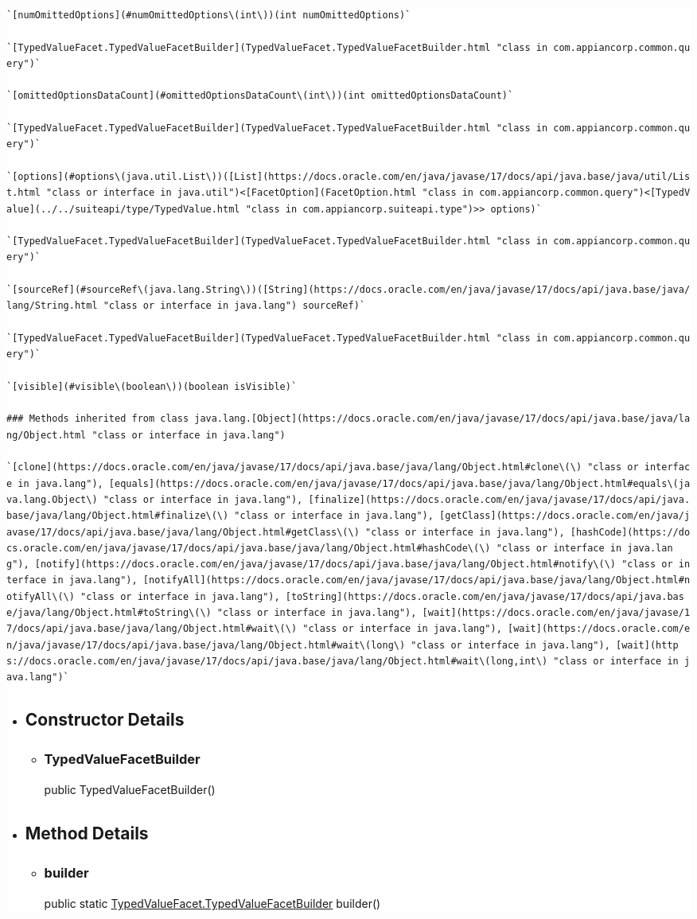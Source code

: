     `[numOmittedOptions](#numOmittedOptions\(int\))(int numOmittedOptions)`

    `[TypedValueFacet.TypedValueFacetBuilder](TypedValueFacet.TypedValueFacetBuilder.html "class in com.appiancorp.common.query")`

    `[omittedOptionsDataCount](#omittedOptionsDataCount\(int\))(int omittedOptionsDataCount)`

    `[TypedValueFacet.TypedValueFacetBuilder](TypedValueFacet.TypedValueFacetBuilder.html "class in com.appiancorp.common.query")`

    `[options](#options\(java.util.List\))([List](https://docs.oracle.com/en/java/javase/17/docs/api/java.base/java/util/List.html "class or interface in java.util")<[FacetOption](FacetOption.html "class in com.appiancorp.common.query")<[TypedValue](../../suiteapi/type/TypedValue.html "class in com.appiancorp.suiteapi.type")>> options)`

    `[TypedValueFacet.TypedValueFacetBuilder](TypedValueFacet.TypedValueFacetBuilder.html "class in com.appiancorp.common.query")`

    `[sourceRef](#sourceRef\(java.lang.String\))([String](https://docs.oracle.com/en/java/javase/17/docs/api/java.base/java/lang/String.html "class or interface in java.lang") sourceRef)`

    `[TypedValueFacet.TypedValueFacetBuilder](TypedValueFacet.TypedValueFacetBuilder.html "class in com.appiancorp.common.query")`

    `[visible](#visible\(boolean\))(boolean isVisible)`

    ### Methods inherited from class java.lang.[Object](https://docs.oracle.com/en/java/javase/17/docs/api/java.base/java/lang/Object.html "class or interface in java.lang")

    `[clone](https://docs.oracle.com/en/java/javase/17/docs/api/java.base/java/lang/Object.html#clone\(\) "class or interface in java.lang"), [equals](https://docs.oracle.com/en/java/javase/17/docs/api/java.base/java/lang/Object.html#equals\(java.lang.Object\) "class or interface in java.lang"), [finalize](https://docs.oracle.com/en/java/javase/17/docs/api/java.base/java/lang/Object.html#finalize\(\) "class or interface in java.lang"), [getClass](https://docs.oracle.com/en/java/javase/17/docs/api/java.base/java/lang/Object.html#getClass\(\) "class or interface in java.lang"), [hashCode](https://docs.oracle.com/en/java/javase/17/docs/api/java.base/java/lang/Object.html#hashCode\(\) "class or interface in java.lang"), [notify](https://docs.oracle.com/en/java/javase/17/docs/api/java.base/java/lang/Object.html#notify\(\) "class or interface in java.lang"), [notifyAll](https://docs.oracle.com/en/java/javase/17/docs/api/java.base/java/lang/Object.html#notifyAll\(\) "class or interface in java.lang"), [toString](https://docs.oracle.com/en/java/javase/17/docs/api/java.base/java/lang/Object.html#toString\(\) "class or interface in java.lang"), [wait](https://docs.oracle.com/en/java/javase/17/docs/api/java.base/java/lang/Object.html#wait\(\) "class or interface in java.lang"), [wait](https://docs.oracle.com/en/java/javase/17/docs/api/java.base/java/lang/Object.html#wait\(long\) "class or interface in java.lang"), [wait](https://docs.oracle.com/en/java/javase/17/docs/api/java.base/java/lang/Object.html#wait\(long,int\) "class or interface in java.lang")`

-   ## Constructor Details

    -   ### TypedValueFacetBuilder

        public TypedValueFacetBuilder()

-   ## Method Details

    -   ### builder

        public static [TypedValueFacet.TypedValueFacetBuilder](TypedValueFacet.TypedValueFacetBuilder.html "class in com.appiancorp.common.query") builder()
